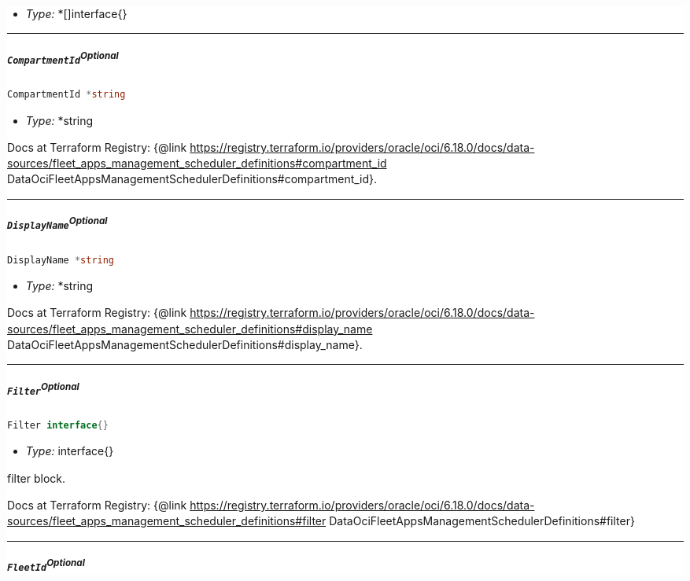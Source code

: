 - *Type:* *[]interface{}

---

##### `CompartmentId`<sup>Optional</sup> <a name="CompartmentId" id="rhizo-co-terraform-provider-oci.dataOciFleetAppsManagementSchedulerDefinitions.DataOciFleetAppsManagementSchedulerDefinitionsConfig.property.compartmentId"></a>

```go
CompartmentId *string
```

- *Type:* *string

Docs at Terraform Registry: {@link https://registry.terraform.io/providers/oracle/oci/6.18.0/docs/data-sources/fleet_apps_management_scheduler_definitions#compartment_id DataOciFleetAppsManagementSchedulerDefinitions#compartment_id}.

---

##### `DisplayName`<sup>Optional</sup> <a name="DisplayName" id="rhizo-co-terraform-provider-oci.dataOciFleetAppsManagementSchedulerDefinitions.DataOciFleetAppsManagementSchedulerDefinitionsConfig.property.displayName"></a>

```go
DisplayName *string
```

- *Type:* *string

Docs at Terraform Registry: {@link https://registry.terraform.io/providers/oracle/oci/6.18.0/docs/data-sources/fleet_apps_management_scheduler_definitions#display_name DataOciFleetAppsManagementSchedulerDefinitions#display_name}.

---

##### `Filter`<sup>Optional</sup> <a name="Filter" id="rhizo-co-terraform-provider-oci.dataOciFleetAppsManagementSchedulerDefinitions.DataOciFleetAppsManagementSchedulerDefinitionsConfig.property.filter"></a>

```go
Filter interface{}
```

- *Type:* interface{}

filter block.

Docs at Terraform Registry: {@link https://registry.terraform.io/providers/oracle/oci/6.18.0/docs/data-sources/fleet_apps_management_scheduler_definitions#filter DataOciFleetAppsManagementSchedulerDefinitions#filter}

---

##### `FleetId`<sup>Optional</sup> <a name="FleetId" id="rhizo-co-terraform-provider-oci.dataOciFleetAppsManagementSchedulerDefinitions.DataOciFleetAppsManagementSchedulerDefinitionsConfig.property.fleetId"></a>
